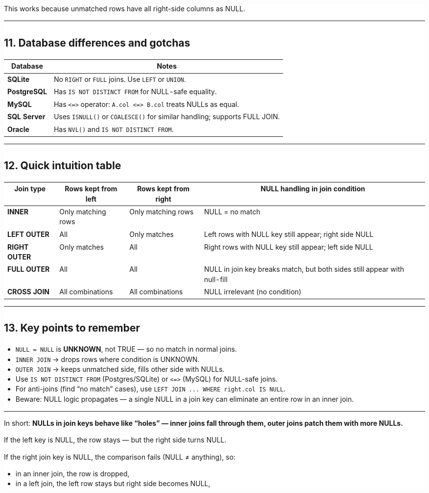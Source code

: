 This works because unmatched rows have all right-side columns as NULL.

---

## 11. Database differences and gotchas

| Database       | Notes                                                                     |
| -------------- | ------------------------------------------------------------------------- |
| **SQLite**     | No `RIGHT` or `FULL` joins. Use `LEFT` or `UNION`.                        |
| **PostgreSQL** | Has `IS NOT DISTINCT FROM` for NULL-safe equality.                        |
| **MySQL**      | Has `<=>` operator: `A.col <=> B.col` treats NULLs as equal.              |
| **SQL Server** | Uses `ISNULL()` or `COALESCE()` for similar handling; supports FULL JOIN. |
| **Oracle**     | Has `NVL()` and `IS NOT DISTINCT FROM`.                                   |

---

## 12. Quick intuition table

| Join type       | Rows kept from left | Rows kept from right | NULL handling in join condition                                           |
| --------------- | ------------------- | -------------------- | ------------------------------------------------------------------------- |
| **INNER**       | Only matching rows  | Only matching rows   | NULL = no match                                                           |
| **LEFT OUTER**  | All                 | Only matches         | Left rows with NULL key still appear; right side NULL                     |
| **RIGHT OUTER** | Only matches        | All                  | Right rows with NULL key still appear; left side NULL                     |
| **FULL OUTER**  | All                 | All                  | NULL in join key breaks match, but both sides still appear with null-fill |
| **CROSS JOIN**  | All combinations    | All combinations     | NULL irrelevant (no condition)                                            |

---

## 13. Key points to remember

* `NULL = NULL` is **UNKNOWN**, not TRUE — so no match in normal joins.
* `INNER JOIN` → drops rows where condition is UNKNOWN.
* `OUTER JOIN` → keeps unmatched side, fills other side with NULLs.
* Use `IS NOT DISTINCT FROM` (Postgres/SQLite) or `<=>` (MySQL) for NULL-safe joins.
* For anti-joins (find “no match” cases), use `LEFT JOIN ... WHERE right.col IS NULL`.
* Beware: NULL logic propagates — a single NULL in a join key can eliminate an entire row in an inner join.

---

In short:
**NULLs in join keys behave like “holes” — inner joins fall through them, outer joins patch them with more NULLs.**

If the left key is NULL, the row stays — but the right side turns NULL.

If the right join key is NULL, the comparison fails (NULL ≠ anything), so:
* in an inner join, the row is dropped,
* in a left join, the left row stays but right side becomes NULL,